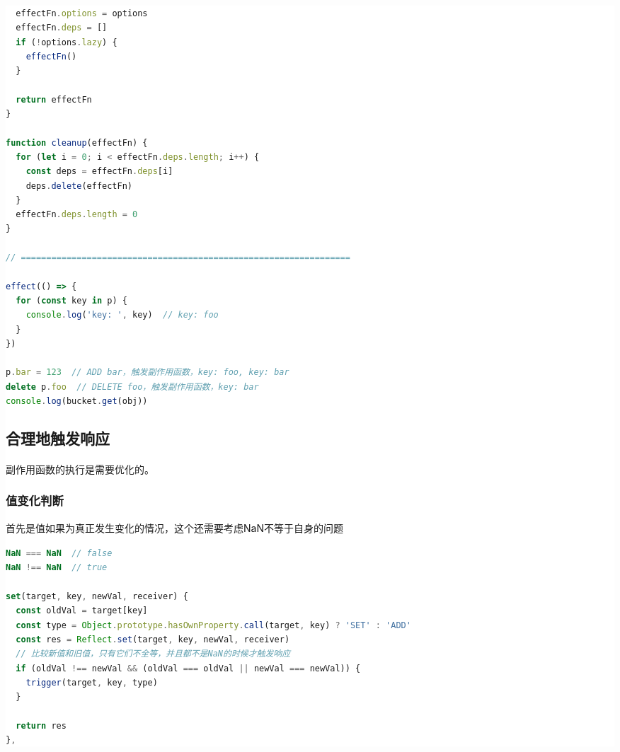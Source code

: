 ```js
  effectFn.options = options
  effectFn.deps = []
  if (!options.lazy) {
    effectFn()
  }

  return effectFn
}

function cleanup(effectFn) {
  for (let i = 0; i < effectFn.deps.length; i++) {
    const deps = effectFn.deps[i]
    deps.delete(effectFn)
  }
  effectFn.deps.length = 0
}

// =================================================================

effect(() => {
  for (const key in p) {
    console.log('key: ', key)  // key: foo
  }
})

p.bar = 123  // ADD bar，触发副作用函数，key: foo, key: bar
delete p.foo  // DELETE foo，触发副作用函数，key: bar
console.log(bucket.get(obj))
```

## 合理地触发响应

副作用函数的执行是需要优化的。

### 值变化判断

首先是值如果为真正发生变化的情况，这个还需要考虑NaN不等于自身的问题

```js
NaN === NaN  // false
NaN !== NaN  // true

set(target, key, newVal, receiver) {
  const oldVal = target[key]
  const type = Object.prototype.hasOwnProperty.call(target, key) ? 'SET' : 'ADD'
  const res = Reflect.set(target, key, newVal, receiver)
  // 比较新值和旧值，只有它们不全等，并且都不是NaN的时候才触发响应
  if (oldVal !== newVal && (oldVal === oldVal || newVal === newVal)) {
    trigger(target, key, type)
  }

  return res
},
```
